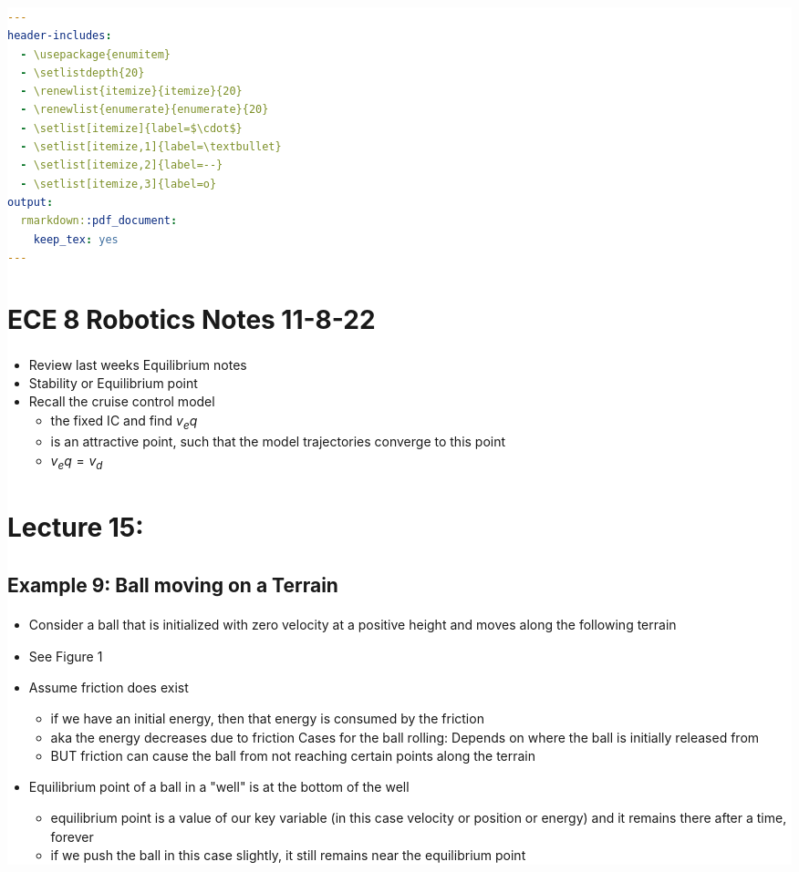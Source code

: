 ```yaml
---
header-includes:
  - \usepackage{enumitem}
  - \setlistdepth{20}
  - \renewlist{itemize}{itemize}{20}
  - \renewlist{enumerate}{enumerate}{20}
  - \setlist[itemize]{label=$\cdot$}
  - \setlist[itemize,1]{label=\textbullet}
  - \setlist[itemize,2]{label=--}
  - \setlist[itemize,3]{label=o}
output:
  rmarkdown::pdf_document:
    keep_tex: yes
---
```


# ECE 8 Robotics Notes 11-8-22

- Review last weeks Equilibrium notes
- Stability or Equilibrium point
- Recall the cruise control model
  - the fixed IC and find $v_eq$
  - is an attractive point, such that the model trajectories converge to this point
  - $v_eq = v_d$

# Lecture 15:

## Example 9: Ball moving on a Terrain

- Consider a ball that is initialized with zero velocity at a positive height and moves along the following terrain
- See Figure 1
- Assume friction does exist

  - if we have an initial energy, then that energy is consumed by the friction
  - aka the energy decreases due to friction
    Cases for the ball rolling: Depends on where the ball is initially released from
  - BUT friction can cause the ball from not reaching certain points along the terrain

- Equilibrium point of a ball in a "well" is at the bottom of the well
  - equilibrium point is a value of our key variable (in this case velocity or position or energy) and it remains there after a time, forever
  - if we push the ball in this case slightly, it still remains near the equilibrium point
